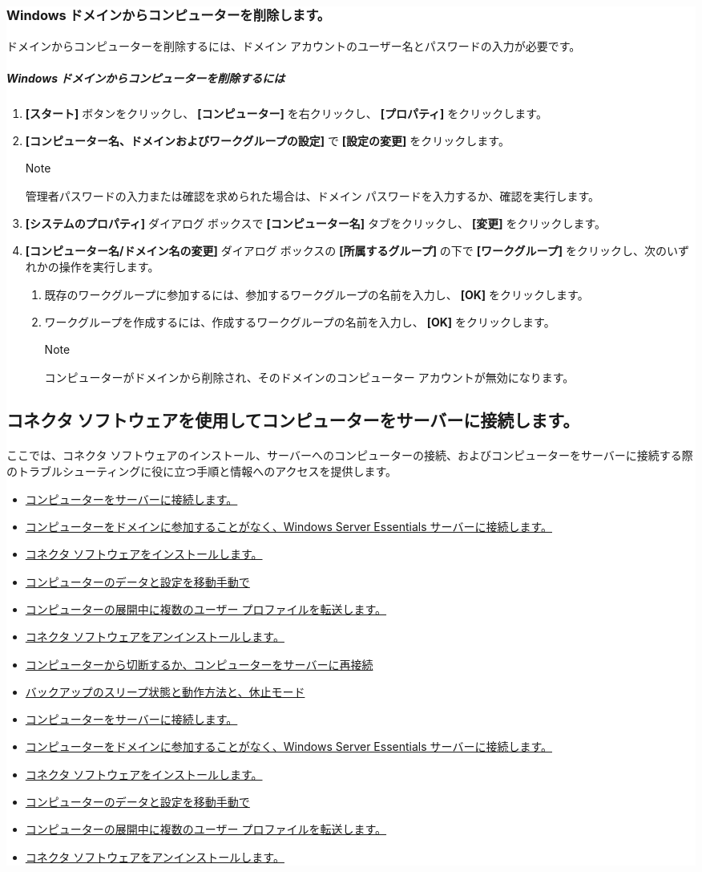 ###  <a name="BKMK_8"></a> Windows ドメインからコンピューターを削除します。  
 ドメインからコンピューターを削除するには、ドメイン アカウントのユーザー名とパスワードの入力が必要です。  

##### <a name="to-remove-a-computer-from-a-windows-domain"></a>Windows ドメインからコンピューターを削除するには  

1.  **[スタート]** ボタンをクリックし、 **[コンピューター]** を右クリックし、 **[プロパティ]** をクリックします。  

2.  **[コンピューター名、ドメインおよびワークグループの設定]** で **[設定の変更]** をクリックします。  

    > [!NOTE]
    >  管理者パスワードの入力または確認を求められた場合は、ドメイン パスワードを入力するか、確認を実行します。  

3.  **[システムのプロパティ]** ダイアログ ボックスで **[コンピューター名]** タブをクリックし、 **[変更]** をクリックします。  

4.  **[コンピューター名/ドメイン名の変更]** ダイアログ ボックスの **[所属するグループ]** の下で **[ワークグループ]** をクリックし、次のいずれかの操作を実行します。  

    1.  既存のワークグループに参加するには、参加するワークグループの名前を入力し、 **[OK]** をクリックします。  

    2.  ワークグループを作成するには、作成するワークグループの名前を入力し、 **[OK]** をクリックします。  

        > [!NOTE]
        >  コンピューターがドメインから削除され、そのドメインのコンピューター アカウントが無効になります。  

##  <a name="BKMK_B"></a> コネクタ ソフトウェアを使用してコンピューターをサーバーに接続します。  
 ここでは、コネクタ ソフトウェアのインストール、サーバーへのコンピューターの接続、およびコンピューターをサーバーに接続する際のトラブルシューティングに役に立つ手順と情報へのアクセスを提供します。  


-   [コンピューターをサーバーに接続します。](Get-Connected-in-Windows-Server-Essentials.md#BKMK_9)  

-   [コンピューターをドメインに参加することがなく、Windows Server Essentials サーバーに接続します。](Get-Connected-in-Windows-Server-Essentials.md#BKMK_10)  

-   [コネクタ ソフトウェアをインストールします。](Get-Connected-in-Windows-Server-Essentials.md#BKMK_11)  

-   [コンピューターのデータと設定を移動手動で](Get-Connected-in-Windows-Server-Essentials.md#BKMK_12)  

-   [コンピューターの展開中に複数のユーザー プロファイルを転送します。](Get-Connected-in-Windows-Server-Essentials.md#BKMK_Transfer)  

-   [コネクタ ソフトウェアをアンインストールします。](Get-Connected-in-Windows-Server-Essentials.md#BKMK_13)  

-   [コンピューターから切断するか、コンピューターをサーバーに再接続](Get-Connected-in-Windows-Server-Essentials.md#BKMK_14)  

-   [バックアップのスリープ状態と動作方法と、休止モード](Get-Connected-in-Windows-Server-Essentials.md#BKMK_Sleep)  

-   [コンピューターをサーバーに接続します。](Get-Connected-in-Windows-Server-Essentials.md#BKMK_9)  

-   [コンピューターをドメインに参加することがなく、Windows Server Essentials サーバーに接続します。](Get-Connected-in-Windows-Server-Essentials.md#BKMK_10)  

-   [コネクタ ソフトウェアをインストールします。](Get-Connected-in-Windows-Server-Essentials.md#BKMK_11)  

-   [コンピューターのデータと設定を移動手動で](Get-Connected-in-Windows-Server-Essentials.md#BKMK_12)  

-   [コンピューターの展開中に複数のユーザー プロファイルを転送します。](Get-Connected-in-Windows-Server-Essentials.md#BKMK_Transfer)  

-   [コネクタ ソフトウェアをアンインストールします。](Get-Connected-in-Windows-Server-Essentials.md#BKMK_13)  
